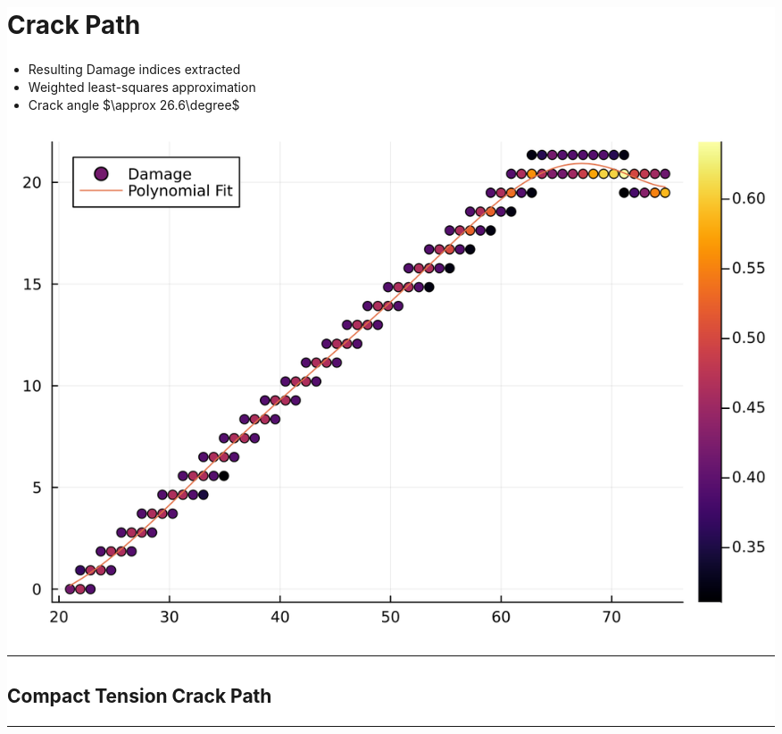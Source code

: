 # Crack Path

<div class=ldiv>

- Resulting Damage indices extracted
- Weighted least-squares approximation
- Crack angle $\approx 26.6\degree$

</div>
<div class=rdiv>

![width:600px](./assets/plot.svg)

</div>

---




## Compact Tension Crack Path

<iframe src="https://perilab-results.nimbus-extern.dlr.de/plots/ForgedCTCrack" width="1150" height="600"></iframe>

---